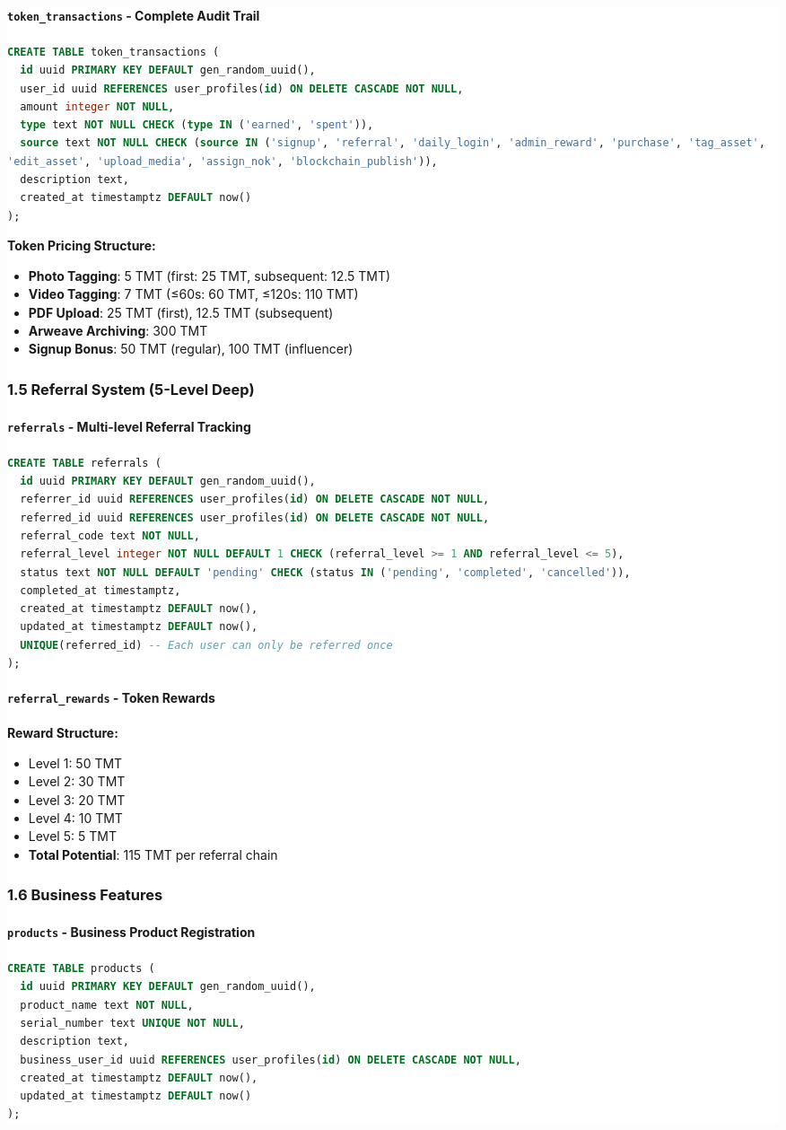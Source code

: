 #### `token_transactions` - Complete Audit Trail
```sql
CREATE TABLE token_transactions (
  id uuid PRIMARY KEY DEFAULT gen_random_uuid(),
  user_id uuid REFERENCES user_profiles(id) ON DELETE CASCADE NOT NULL,
  amount integer NOT NULL,
  type text NOT NULL CHECK (type IN ('earned', 'spent')),
  source text NOT NULL CHECK (source IN ('signup', 'referral', 'daily_login', 'admin_reward', 'purchase', 'tag_asset', 'edit_asset', 'upload_media', 'assign_nok', 'blockchain_publish')),
  description text,
  created_at timestamptz DEFAULT now()
);
```

**Token Pricing Structure:**
- **Photo Tagging**: 5 TMT (first: 25 TMT, subsequent: 12.5 TMT)
- **Video Tagging**: 7 TMT (≤60s: 60 TMT, ≤120s: 110 TMT)
- **PDF Upload**: 25 TMT (first), 12.5 TMT (subsequent)
- **Arweave Archiving**: 300 TMT
- **Signup Bonus**: 50 TMT (regular), 100 TMT (influencer)

### 1.5 Referral System (5-Level Deep)

#### `referrals` - Multi-level Referral Tracking
```sql
CREATE TABLE referrals (
  id uuid PRIMARY KEY DEFAULT gen_random_uuid(),
  referrer_id uuid REFERENCES user_profiles(id) ON DELETE CASCADE NOT NULL,
  referred_id uuid REFERENCES user_profiles(id) ON DELETE CASCADE NOT NULL,
  referral_code text NOT NULL,
  referral_level integer NOT NULL DEFAULT 1 CHECK (referral_level >= 1 AND referral_level <= 5),
  status text NOT NULL DEFAULT 'pending' CHECK (status IN ('pending', 'completed', 'cancelled')),
  completed_at timestamptz,
  created_at timestamptz DEFAULT now(),
  updated_at timestamptz DEFAULT now(),
  UNIQUE(referred_id) -- Each user can only be referred once
);
```

#### `referral_rewards` - Token Rewards
**Reward Structure:**
- Level 1: 50 TMT
- Level 2: 30 TMT
- Level 3: 20 TMT
- Level 4: 10 TMT
- Level 5: 5 TMT
- **Total Potential**: 115 TMT per referral chain

### 1.6 Business Features

#### `products` - Business Product Registration
```sql
CREATE TABLE products (
  id uuid PRIMARY KEY DEFAULT gen_random_uuid(),
  product_name text NOT NULL,
  serial_number text UNIQUE NOT NULL,
  description text,
  business_user_id uuid REFERENCES user_profiles(id) ON DELETE CASCADE NOT NULL,
  created_at timestamptz DEFAULT now(),
  updated_at timestamptz DEFAULT now()
);
```

